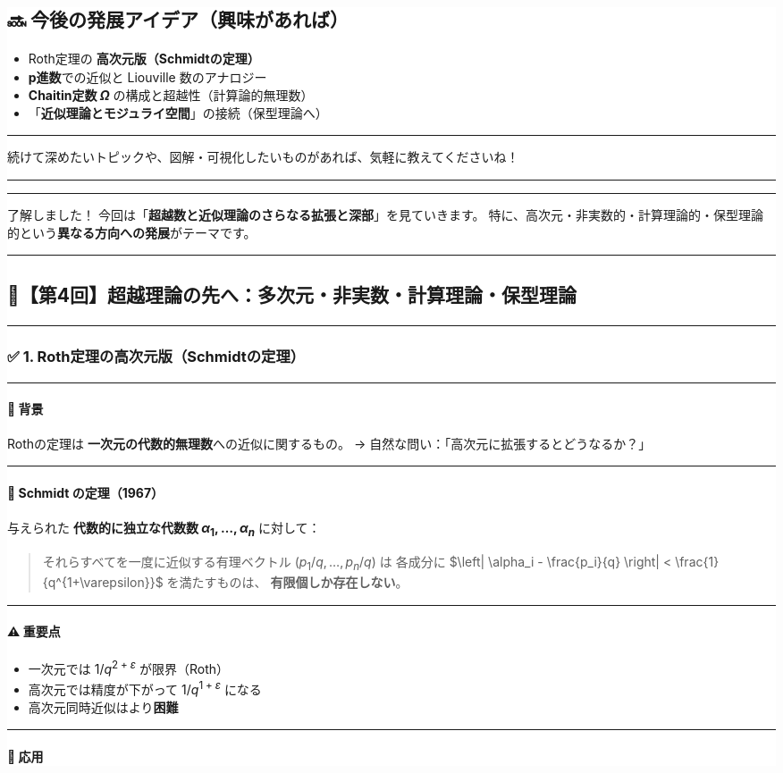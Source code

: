 
## 🔜 今後の発展アイデア（興味があれば）

* Roth定理の **高次元版（Schmidtの定理）**
* **p進数**での近似と Liouville 数のアナロジー
* **Chaitin定数 $\Omega$** の構成と超越性（計算論的無理数）
* 「**近似理論とモジュライ空間**」の接続（保型理論へ）

---

続けて深めたいトピックや、図解・可視化したいものがあれば、気軽に教えてくださいね！


---
---

了解しました！
今回は「**超越数と近似理論のさらなる拡張と深部**」を見ていきます。
特に、高次元・非実数的・計算理論的・保型理論的という**異なる方向への発展**がテーマです。

---

## 📘【第4回】超越理論の先へ：多次元・非実数・計算理論・保型理論

---

### ✅ 1. Roth定理の高次元版（Schmidtの定理）

---

#### 🔹 背景

Rothの定理は **一次元の代数的無理数**への近似に関するもの。
→ 自然な問い：「高次元に拡張するとどうなるか？」

---

#### 🔸 Schmidt の定理（1967）

与えられた **代数的に独立な代数数 $\alpha_1, \dots, \alpha_n$** に対して：

> それらすべてを一度に近似する有理ベクトル $(p_1/q, \dots, p_n/q)$ は
> 各成分に $\left| \alpha_i - \frac{p_i}{q} \right| < \frac{1}{q^{1+\varepsilon}}$ を満たすものは、
> **有限個しか存在しない**。

---

#### ⚠️ 重要点

* 一次元では $1/q^{2+\varepsilon}$ が限界（Roth）
* 高次元では精度が下がって $1/q^{1+\varepsilon}$ になる
* 高次元同時近似はより**困難**

---

#### 🔄 応用
